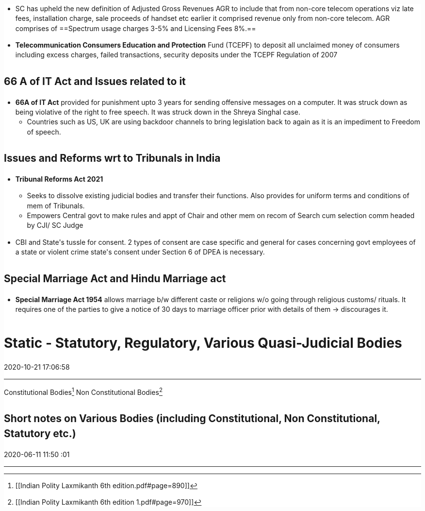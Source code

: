 - SC has upheld the new definition of Adjusted Gross Revenues AGR to include that from non-core telecom operations viz late fees, installation charge, sale proceeds of handset etc earlier it comprised revenue only from non-core telecom. AGR comprises of ==Spectrum usage charges 3-5% and Licensing Fees 8%.==

- **Telecommunication Consumers Education and Protection** Fund (TCEPF) to deposit all unclaimed money of consumers including excess charges, failed transactions, security deposits under the TCEPF Regulation of 2007

## 66 A of IT Act and Issues related to it

- **66A of IT Act** provided for punishment upto 3 years for sending offensive messages on a computer. It was struck down as being violative of the right to free speech. It was struck down in the Shreya Singhal case.
	- Countries such as US, UK are using backdoor channels to bring legislation back to again as it is an impediment to Freedom of speech.

## Issues and Reforms wrt to Tribunals in India

- **Tribunal Reforms Act 2021**
	- Seeks to dissolve existing judicial bodies and transfer their functions. Also provides for uniform terms and conditions of mem of Tribunals.
	- Empowers Central govt to make rules and appt of Chair and other mem on recom of Search cum selection comm headed by CJI/ SC Judge

- CBI and State's tussle for consent. 2 types of consent are case specific and general for cases concerning govt employees of a state or violent crime state's consent under Section 6 of DPEA is necessary.

## Special Marriage Act and Hindu Marriage act
- **Special Marriage Act 1954** allows marriage b/w different caste or religions w/o going through religious customs/ rituals. It requires one of the parties to give a notice of 30 days to marriage officer prior with details of them -> discourages it.

# Static - Statutory, Regulatory, Various Quasi-Judicial Bodies

2020-10-21 17:06:58

---

Constitutional Bodies[^1]
Non Constitutional Bodies[^3]



## Short notes on Various Bodies (including Constitutional, Non Constitutional, Statutory etc.)

2020-06-11 11:50 :01

---


[^1]: [[Indian Polity Laxmikanth 6th edition.pdf#page=890]]
[^2]: 54 - Niti Aayog
[^3]: [[Indian Polity Laxmikanth 6th edition 1.pdf#page=970]]